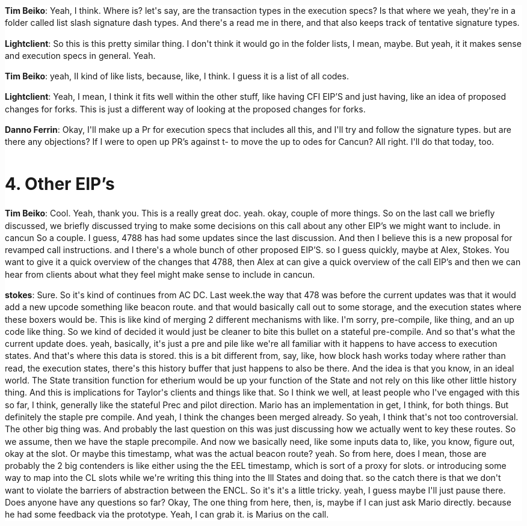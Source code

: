 **Tim Beiko**: Yeah, I think. Where is? let's say, are the transaction types in the execution specs? Is that where we yeah, they're in a folder called list slash signature dash types. And there's a read me in there, and that also keeps track of tentative signature types.


**Lightclient**: So this is this pretty similar thing. I don't think it would go in the folder lists, I mean, maybe. But yeah, it it makes sense and execution specs in general. Yeah.

**Tim Beiko**: yeah, II kind of like lists, because, like, I think. I guess it is a list of all codes.

**Lightclient**: Yeah, I mean, I think it fits well within the other stuff, like having CFI EIP’S and just having, like an idea of proposed changes for forks. This is just a different way of looking at the proposed changes for forks.

**Danno Ferrin**: Okay, I'll make up a Pr for execution specs that includes all this, and I'll try and follow the signature types. but are there any objections? If I were to open up PR’s against t- to move the up to odes for Cancun? All right. I'll do that today, too.

# 4. Other EIP’s

**Tim Beiko**: Cool. Yeah, thank you. This is a really great doc. yeah. okay, couple of more things. So on the last call we briefly discussed, we briefly discussed trying to make some decisions on this call about any other EIP’s we might want to include. in cancun So a couple. I guess, 4788 has had some updates since the last discussion. And then I believe this is a new proposal for revamped call instructions. and I there's a whole bunch of other proposed EIP’S. so I guess quickly, maybe at Alex, Stokes. You want to give it a quick overview of the changes that 4788, then Alex at can give a quick overview of the call EIP’s and then we can hear from clients about what they feel might make sense to include in cancun.

**stokes**: Sure. So it's kind of continues from AC DC. Last week.the way that 478 was before the current updates was that it would add a new upcode something like beacon route. and that would basically call out to some storage, and the execution states where these boxers would be. This is like kind of merging 2 different mechanisms with like. I'm sorry, pre-compile, like thing, and an up code like thing. So we kind of decided it would just be cleaner to bite this bullet on a stateful pre-compile. And so that's what the current update does.  yeah, basically, it's just a pre and pile like we're all familiar with it happens to have access to execution states. And that's where this data is stored. this is a bit different from, say, like, how block hash works today where rather than read, the execution states, there's this history buffer that just happens to also be there. And the idea is that you know, in an ideal world. The State transition function for etherium would be up your function of the State and not rely on this like other little history thing. And this is implications for Taylor's clients and things like that. So I think we well, at least people who I've engaged with this so far, I think, generally like the stateful Prec and pilot direction. Mario has an implementation in get, I think, for both things. But definitely the staple pre compile. And yeah, I think the changes been merged already. So yeah, I think that's not too controversial. The other big thing was. And probably the last question on this was just discussing how we actually went to key these routes. So we assume, then we have the staple precompile. And now we basically need, like some inputs data to, like, you know, figure out, okay at the slot. Or maybe this timestamp, what was the actual beacon route?  yeah. So from here, does I mean, those are probably the 2 big contenders is like either using the the EEL timestamp, which is sort of a proxy for slots. or introducing some way to map into the CL slots while we're writing this thing into the Ill States and doing that. so the catch there is that we don't want to violate the barriers of abstraction between the ENCL. So it's it's a little tricky. yeah, I guess maybe I'll just pause there. Does anyone have any questions so far? Okay, The one thing from here, then, is, maybe if I can just ask Mario directly. because he had some feedback via the prototype. Yeah, I can grab it. is Marius on the call.
